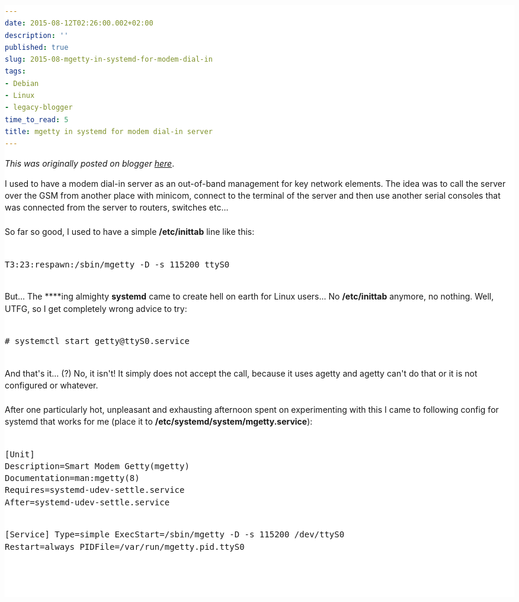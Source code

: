 ```yaml
---
date: 2015-08-12T02:26:00.002+02:00
description: ''
published: true
slug: 2015-08-mgetty-in-systemd-for-modem-dial-in
tags:
- Debian
- Linux
- legacy-blogger
time_to_read: 5
title: mgetty in systemd for modem dial-in server
---
```


*This was originally posted on blogger [here](https://snarkybrill.blogspot.com/2015/08/mgetty-in-systemd-for-modem-dial-in.html)*.

I used to have a modem dial-in server as an out-of-band management for key network elements. The idea was to call the server over the GSM from another place with minicom, connect to the terminal of the server and then use another serial consoles that was connected from the server to routers, switches etc...<br />
<br />
So far so good, I used to have a simple <b>/etc/inittab</b> line like this:<br />
<br />
<pre>T3:23:respawn:/sbin/mgetty -D -s 115200 ttyS0
</pre>
<br />
But... The ****ing almighty&nbsp;<b>systemd</b> came to create hell on earth for Linux users... No <b>/etc/inittab</b> anymore, no nothing. Well, UTFG, so I get completely wrong advice to try:<br />
<br />
<pre># systemctl start getty@ttyS0.service
</pre>
<br />
And that's it... (?) No, it isn't! It simply does not accept the call, because it uses agetty and agetty can't do that or it is not configured or whatever.<br />
<br />
After one particularly hot, unpleasant and exhausting afternoon spent on experimenting with this I came to following config for systemd that works for me (place it to <b>/etc/systemd/system/mgetty.service</b>):<br />
<br />
<pre>[Unit]
Description=Smart Modem Getty(mgetty)
Documentation=man:mgetty(8)
Requires=systemd-udev-settle.service
After=systemd-udev-settle.service

[Service]
Type=simple
ExecStart=/sbin/mgetty -D -s 115200 /dev/ttyS0
Restart=always
PIDFile=/var/run/mgetty.pid.ttyS0
